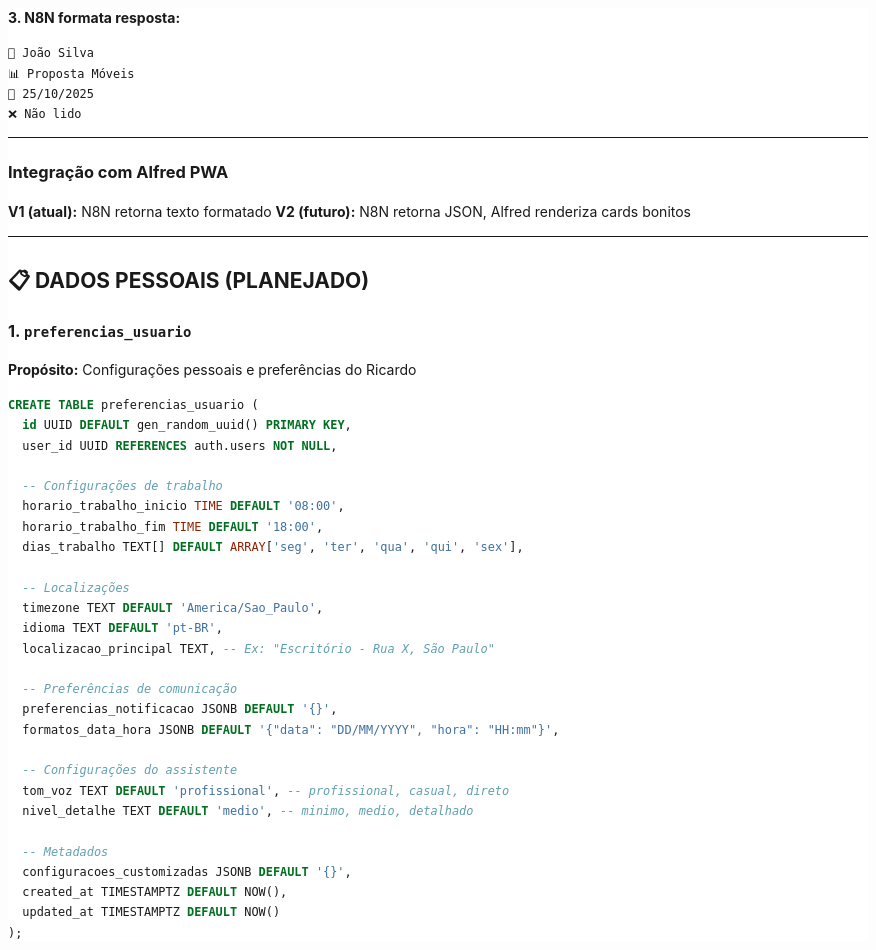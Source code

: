 **3. N8N formata resposta:**
```
📧 João Silva
📊 Proposta Móveis
📅 25/10/2025
❌ Não lido
```

---

### Integração com Alfred PWA

**V1 (atual):** N8N retorna texto formatado
**V2 (futuro):** N8N retorna JSON, Alfred renderiza cards bonitos

---

## 📋 DADOS PESSOAIS (PLANEJADO)

### 1. `preferencias_usuario`

**Propósito:** Configurações pessoais e preferências do Ricardo

```sql
CREATE TABLE preferencias_usuario (
  id UUID DEFAULT gen_random_uuid() PRIMARY KEY,
  user_id UUID REFERENCES auth.users NOT NULL,

  -- Configurações de trabalho
  horario_trabalho_inicio TIME DEFAULT '08:00',
  horario_trabalho_fim TIME DEFAULT '18:00',
  dias_trabalho TEXT[] DEFAULT ARRAY['seg', 'ter', 'qua', 'qui', 'sex'],

  -- Localizações
  timezone TEXT DEFAULT 'America/Sao_Paulo',
  idioma TEXT DEFAULT 'pt-BR',
  localizacao_principal TEXT, -- Ex: "Escritório - Rua X, São Paulo"

  -- Preferências de comunicação
  preferencias_notificacao JSONB DEFAULT '{}',
  formatos_data_hora JSONB DEFAULT '{"data": "DD/MM/YYYY", "hora": "HH:mm"}',

  -- Configurações do assistente
  tom_voz TEXT DEFAULT 'profissional', -- profissional, casual, direto
  nivel_detalhe TEXT DEFAULT 'medio', -- minimo, medio, detalhado

  -- Metadados
  configuracoes_customizadas JSONB DEFAULT '{}',
  created_at TIMESTAMPTZ DEFAULT NOW(),
  updated_at TIMESTAMPTZ DEFAULT NOW()
);
```
